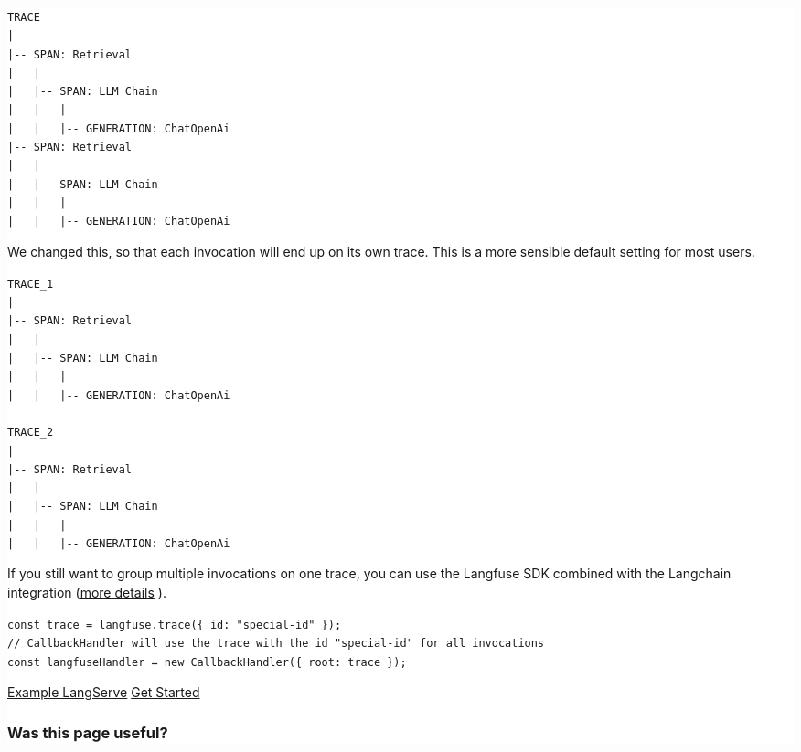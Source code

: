     TRACE
    |
    |-- SPAN: Retrieval
    |   |
    |   |-- SPAN: LLM Chain
    |   |   |
    |   |   |-- GENERATION: ChatOpenAi
    |-- SPAN: Retrieval
    |   |
    |   |-- SPAN: LLM Chain
    |   |   |
    |   |   |-- GENERATION: ChatOpenAi

We changed this, so that each invocation will end up on its own trace. This is a more sensible default setting for most users.

    TRACE_1
    |
    |-- SPAN: Retrieval
    |   |
    |   |-- SPAN: LLM Chain
    |   |   |
    |   |   |-- GENERATION: ChatOpenAi
     
    TRACE_2
    |
    |-- SPAN: Retrieval
    |   |
    |   |-- SPAN: LLM Chain
    |   |   |
    |   |   |-- GENERATION: ChatOpenAi

If you still want to group multiple invocations on one trace, you can use the Langfuse SDK combined with the Langchain integration ([more details](/docs/integrations/langchain/tracing)
).

    const trace = langfuse.trace({ id: "special-id" });
    // CallbackHandler will use the trace with the id "special-id" for all invocations
    const langfuseHandler = new CallbackHandler({ root: trace });

[Example LangServe](/docs/integrations/langchain/example-python-langserve "Example LangServe")
[Get Started](/docs/integrations/llama-index/get-started "Get Started")

### Was this page useful?
